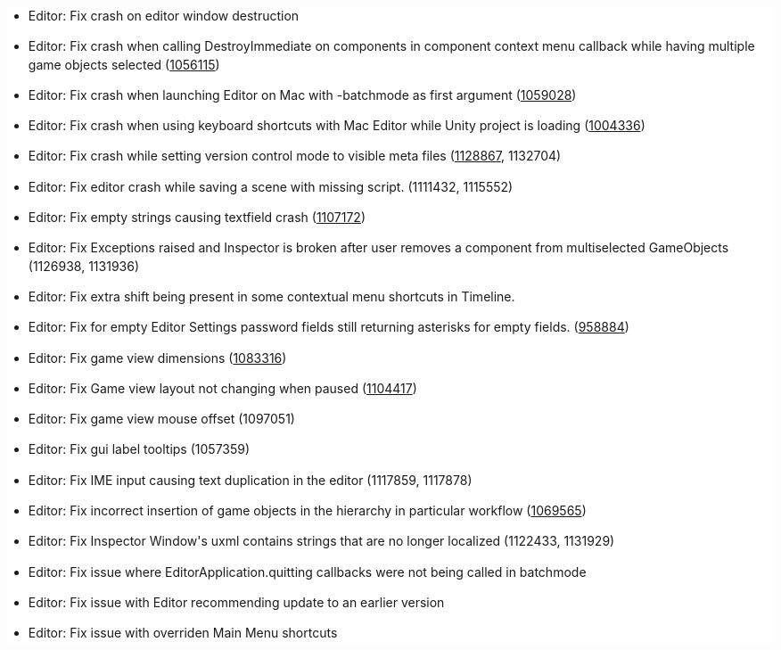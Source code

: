 -   Editor: Fix crash on editor window destruction

-   Editor: Fix crash when calling DestroyImmediate on components in component context menu callback while having multiple game objects selected ([1056115](https://issuetracker.unity3d.com/issues/crash-on-scripting-scriptingwrapperfor-when-destroying-component-with-gameobject-dot-destroyimmediate-after-re-adding-it))

-   Editor: Fix crash when launching Editor on Mac with -batchmode as first argument ([1059028](https://issuetracker.unity3d.com/issues/macos-unity-crashes-with-segmentation-fault-11-or-bus-error-10-when-launching-with-batchmode-followed-by-projectpath))

-   Editor: Fix crash when using keyboard shortcuts with Mac Editor while Unity project is loading ([1004336](https://issuetracker.unity3d.com/issues/osx-holding-cmd-plus-while-creating-slash-opening-project-opens-preferences-window-before-editor-is-opened))

-   Editor: Fix crash while setting version control mode to visible meta files ([1128867](https://issuetracker.unity3d.com/issues/unity-editor-crashes-on-gameobject-setsupportedmessagesdirty-when-changing-version-control-mode-to-visible-meta-files), 1132704)

-   Editor: Fix editor crash while saving a scene with missing script. (1111432, 1115552)

-   Editor: Fix empty strings causing textfield crash ([1107172](https://issuetracker.unity3d.com/issues/shortcut-manager-an-assertion-failure-occurs-when-entering-a-user-profile-name-with-multiple-spaces-at-the-beginning))

-   Editor: Fix Exceptions raised and Inspector is broken after user removes a component from multiselected GameObjects (1126938, 1131936)

-   Editor: Fix extra shift being present in some contextual menu shortcuts in Timeline.

-   Editor: Fix for empty Editor Settings password fields still returning asterisks for empty fields. ([958884](https://issuetracker.unity3d.com/issues/vcs-password-field-still-shows-up-as-not-empty-after-deleting-password))

-   Editor: Fix game view dimensions ([1083316](https://issuetracker.unity3d.com/issues/box-colliders-position-has-a-slight-offset-when-using-a-raycast-to-hit-it))

-   Editor: Fix Game view layout not changing when paused ([1104417](https://issuetracker.unity3d.com/issues/editor-maximized-game-view-doesnt-get-minimized-after-disabling-the-maximize-on-play-and-toggling-pause-button))

-   Editor: Fix game view mouse offset (1097051)

-   Editor: Fix gui label tooltips (1057359)

-   Editor: Fix IME input causing text duplication in the editor (1117859, 1117878)

-   Editor: Fix incorrect insertion of game objects in the hierarchy in particular workflow ([1069565](https://issuetracker.unity3d.com/issues/game-object-is-not-inserted-correctly-in-hierarchy-window-when-placed-after-child-object))

-   Editor: Fix Inspector Window\'s uxml contains strings that are no longer localized (1122433, 1131929)

-   Editor: Fix issue where EditorApplication.quitting callbacks were not being called in batchmode

-   Editor: Fix issue with Editor recommending update to an earlier version

-   Editor: Fix issue with overriden Main Menu shortcuts
